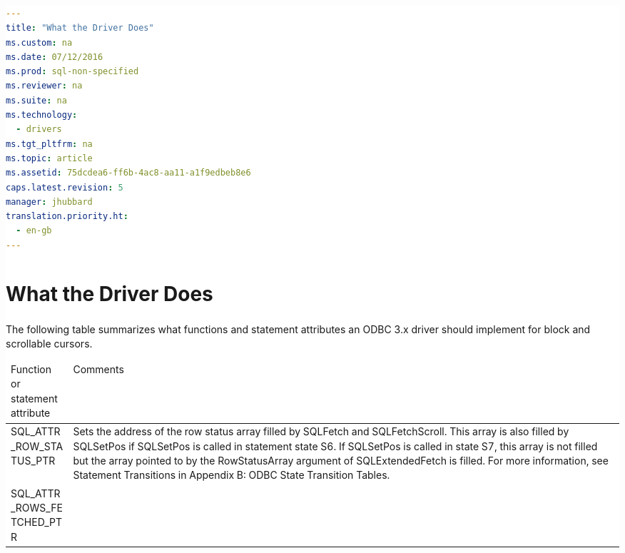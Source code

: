 ```yaml
---
title: "What the Driver Does"
ms.custom: na
ms.date: 07/12/2016
ms.prod: sql-non-specified
ms.reviewer: na
ms.suite: na
ms.technology: 
  - drivers
ms.tgt_pltfrm: na
ms.topic: article
ms.assetid: 75dcdea6-ff6b-4ac8-aa11-a1f9edbeb8e6
caps.latest.revision: 5
manager: jhubbard
translation.priority.ht: 
  - en-gb
---
```

# What the Driver Does
<?xml version="1.0" encoding="utf-8"?>
<developerReferenceWithoutSyntaxDocument xmlns="http://ddue.schemas.microsoft.com/authoring/2003/5" xmlns:xlink="http://www.w3.org/1999/xlink" xmlns:xsi="http://www.w3.org/2001/XMLSchema-instance" xsi:schemaLocation="http://ddue.schemas.microsoft.com/authoring/2003/5 http://dduestorage.blob.core.windows.net/ddueschema/developer.xsd">
  <introduction>
    <para>The following table summarizes what functions and statement attributes an ODBC 3<legacyItalic>.x</legacyItalic> driver should implement for block and scrollable cursors.</para>
    <table xmlns:caps="http://schemas.microsoft.com/build/caps/2013/11">
      <thead>
        <tr>
          <TD>
            <para>Function or</para>
            <para>statement attribute</para>
          </TD>
          <TD>
            <para>Comments</para>
          </TD>
        </tr>
      </thead>
      <tbody>
        <tr>
          <TD>
            <para>SQL_ATTR_ROW_STATUS_PTR</para>
          </TD>
          <TD>
            <para>Sets the address of the row status array filled by <legacyBold>SQLFetch</legacyBold> and <legacyBold>SQLFetchScroll</legacyBold>. This array is also filled by <legacyBold>SQLSetPos</legacyBold> if <legacyBold>SQLSetPos</legacyBold> is called in statement state S6. If <legacyBold>SQLSetPos</legacyBold> is called in state S7, this array is not filled but the array pointed to by the <legacyItalic>RowStatusArray</legacyItalic> argument of <legacyBold>SQLExtendedFetch</legacyBold> is filled. For more information, see <legacyLink xlink:href="3d70e0e3-fe83-4b4d-beac-42c82495a05b">Statement Transitions</legacyLink> in Appendix B: ODBC State Transition Tables.</para>
          </TD>
        </tr>
        <tr>
          <TD>
            <para>SQL_ATTR_ROWS_FETCHED_PTR</para>
          </TD>
          <TD>